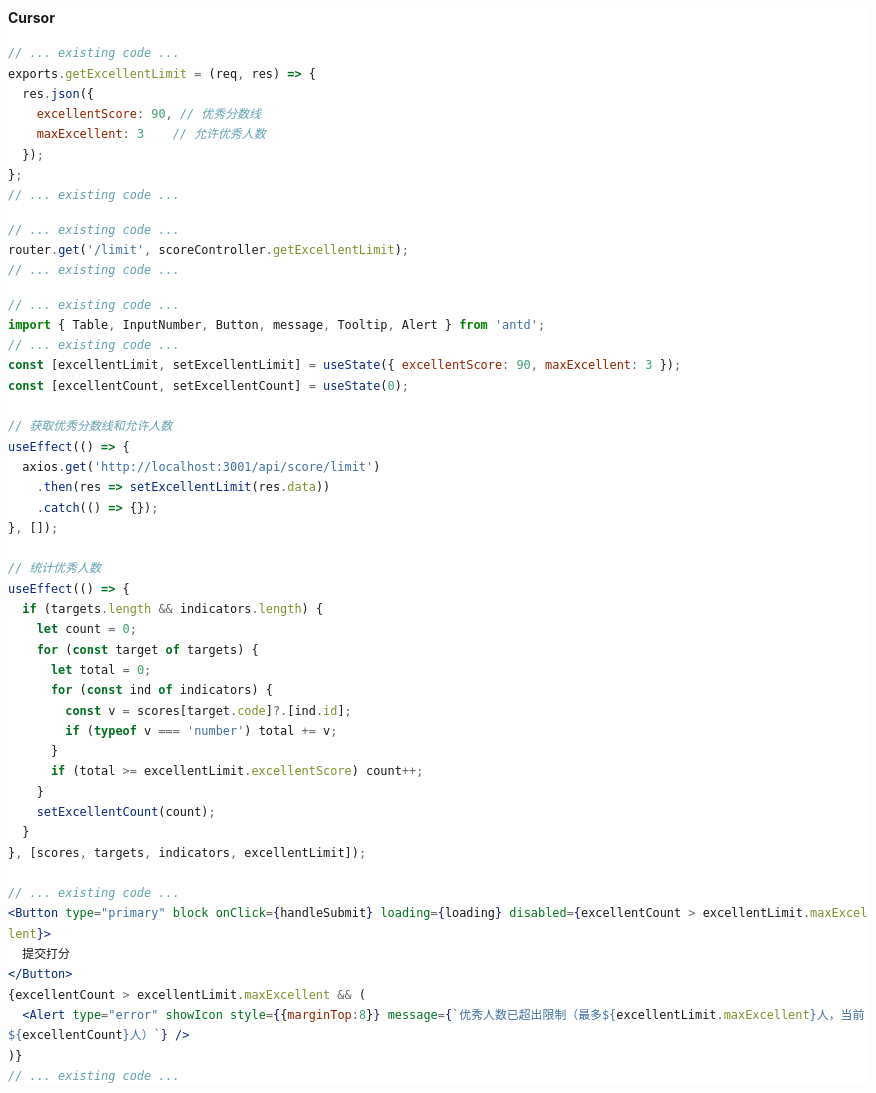 
**Cursor**

```javascript
// ... existing code ...
exports.getExcellentLimit = (req, res) => {
  res.json({
    excellentScore: 90, // 优秀分数线
    maxExcellent: 3    // 允许优秀人数
  });
};
// ... existing code ...
```

```javascript
// ... existing code ...
router.get('/limit', scoreController.getExcellentLimit);
// ... existing code ...
```

```javascriptreact
// ... existing code ...
import { Table, InputNumber, Button, message, Tooltip, Alert } from 'antd';
// ... existing code ...
const [excellentLimit, setExcellentLimit] = useState({ excellentScore: 90, maxExcellent: 3 });
const [excellentCount, setExcellentCount] = useState(0);

// 获取优秀分数线和允许人数
useEffect(() => {
  axios.get('http://localhost:3001/api/score/limit')
    .then(res => setExcellentLimit(res.data))
    .catch(() => {});
}, []);

// 统计优秀人数
useEffect(() => {
  if (targets.length && indicators.length) {
    let count = 0;
    for (const target of targets) {
      let total = 0;
      for (const ind of indicators) {
        const v = scores[target.code]?.[ind.id];
        if (typeof v === 'number') total += v;
      }
      if (total >= excellentLimit.excellentScore) count++;
    }
    setExcellentCount(count);
  }
}, [scores, targets, indicators, excellentLimit]);

// ... existing code ...
<Button type="primary" block onClick={handleSubmit} loading={loading} disabled={excellentCount > excellentLimit.maxExcellent}>
  提交打分
</Button>
{excellentCount > excellentLimit.maxExcellent && (
  <Alert type="error" showIcon style={{marginTop:8}} message={`优秀人数已超出限制（最多${excellentLimit.maxExcellent}人，当前${excellentCount}人）`} />
)}
// ... existing code ...
```
